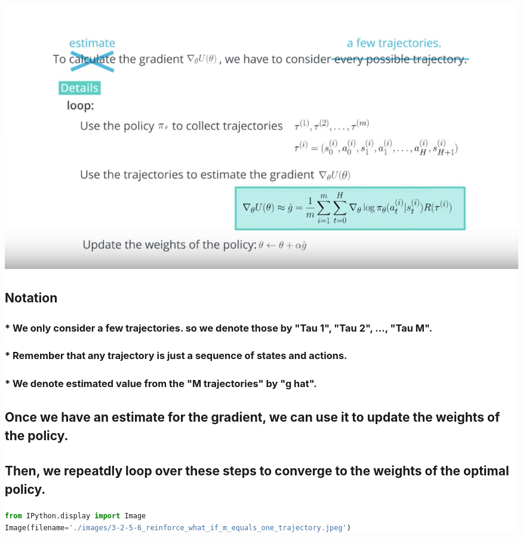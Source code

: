 ![jpeg](output_115_0.jpeg)



## Notation
### * We only consider a few trajectories. so we denote those by "Tau 1", "Tau 2", ..., "Tau M".
### * Remember that any trajectory is just a sequence of states and actions.
### * We denote estimated value from the "M trajectories" by "g hat".

## Once we have an estimate for the gradient, we can use it to update the weights of the policy.
## Then, we repeatdly loop over these steps to converge to the weights of the optimal policy.



```python
from IPython.display import Image
Image(filename='./images/3-2-5-6_reinforce_what_if_m_equals_one_trajectory.jpeg')
```




